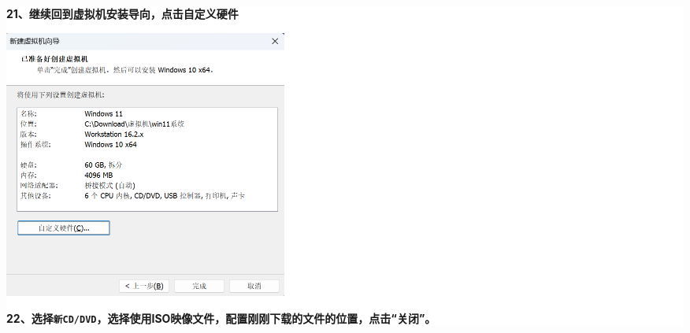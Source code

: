 **21、继续回到虚拟机安装导向，点击自定义硬件**

<img src="./images/image-20241106162657483.png" alt="image-20241106162657483" style="zoom:50%;" />

**22、选择`新CD/DVD`，选择使用ISO映像文件，配置刚刚下载的文件的位置，点击“关闭”。**
